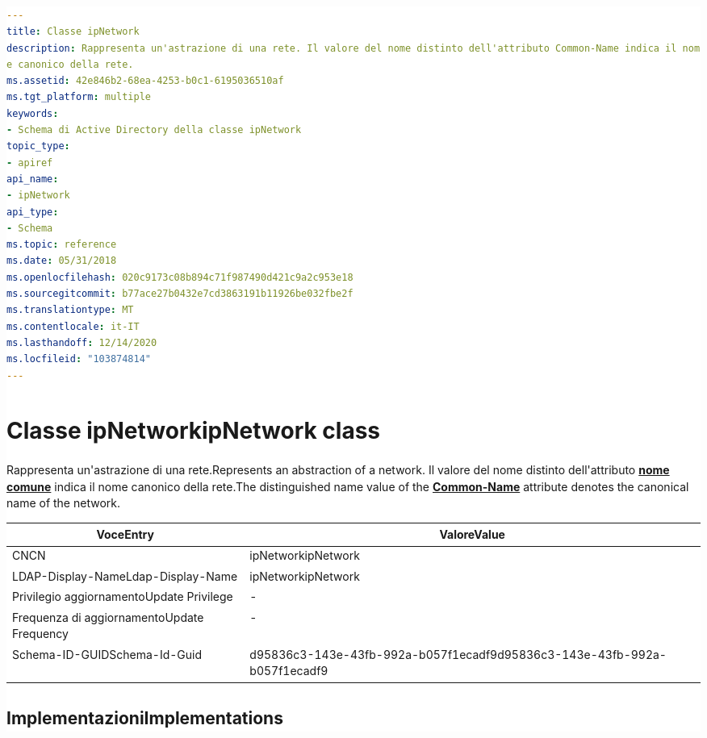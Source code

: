 ```yaml
---
title: Classe ipNetwork
description: Rappresenta un'astrazione di una rete. Il valore del nome distinto dell'attributo Common-Name indica il nome canonico della rete.
ms.assetid: 42e846b2-68ea-4253-b0c1-6195036510af
ms.tgt_platform: multiple
keywords:
- Schema di Active Directory della classe ipNetwork
topic_type:
- apiref
api_name:
- ipNetwork
api_type:
- Schema
ms.topic: reference
ms.date: 05/31/2018
ms.openlocfilehash: 020c9173c08b894c71f987490d421c9a2c953e18
ms.sourcegitcommit: b77ace27b0432e7cd3863191b11926be032fbe2f
ms.translationtype: MT
ms.contentlocale: it-IT
ms.lasthandoff: 12/14/2020
ms.locfileid: "103874814"
---
```

# <a name="ipnetwork-class"></a><span data-ttu-id="61308-105">Classe ipNetwork</span><span class="sxs-lookup"><span data-stu-id="61308-105">ipNetwork class</span></span>

<span data-ttu-id="61308-106">Rappresenta un'astrazione di una rete.</span><span class="sxs-lookup"><span data-stu-id="61308-106">Represents an abstraction of a network.</span></span> <span data-ttu-id="61308-107">Il valore del nome distinto dell'attributo [**nome comune**](a-cn.md) indica il nome canonico della rete.</span><span class="sxs-lookup"><span data-stu-id="61308-107">The distinguished name value of the [**Common-Name**](a-cn.md) attribute denotes the canonical name of the network.</span></span>



| <span data-ttu-id="61308-108">Voce</span><span class="sxs-lookup"><span data-stu-id="61308-108">Entry</span></span> | <span data-ttu-id="61308-109">Valore</span><span class="sxs-lookup"><span data-stu-id="61308-109">Value</span></span> |
|-------------------|--------------------------------------|
| <span data-ttu-id="61308-110">CN</span><span class="sxs-lookup"><span data-stu-id="61308-110">CN</span></span>                | <span data-ttu-id="61308-111">ipNetwork</span><span class="sxs-lookup"><span data-stu-id="61308-111">ipNetwork</span></span>                            |
| <span data-ttu-id="61308-112">LDAP-Display-Name</span><span class="sxs-lookup"><span data-stu-id="61308-112">Ldap-Display-Name</span></span> | <span data-ttu-id="61308-113">ipNetwork</span><span class="sxs-lookup"><span data-stu-id="61308-113">ipNetwork</span></span>                            |
| <span data-ttu-id="61308-114">Privilegio aggiornamento</span><span class="sxs-lookup"><span data-stu-id="61308-114">Update Privilege</span></span>  | \-                                   |
| <span data-ttu-id="61308-115">Frequenza di aggiornamento</span><span class="sxs-lookup"><span data-stu-id="61308-115">Update Frequency</span></span>  | \-                                   |
| <span data-ttu-id="61308-116">Schema-ID-GUID</span><span class="sxs-lookup"><span data-stu-id="61308-116">Schema-Id-Guid</span></span>    | <span data-ttu-id="61308-117">d95836c3-143e-43fb-992a-b057f1ecadf9</span><span class="sxs-lookup"><span data-stu-id="61308-117">d95836c3-143e-43fb-992a-b057f1ecadf9</span></span> |



## <a name="implementations"></a><span data-ttu-id="61308-118">Implementazioni</span><span class="sxs-lookup"><span data-stu-id="61308-118">Implementations</span></span>

